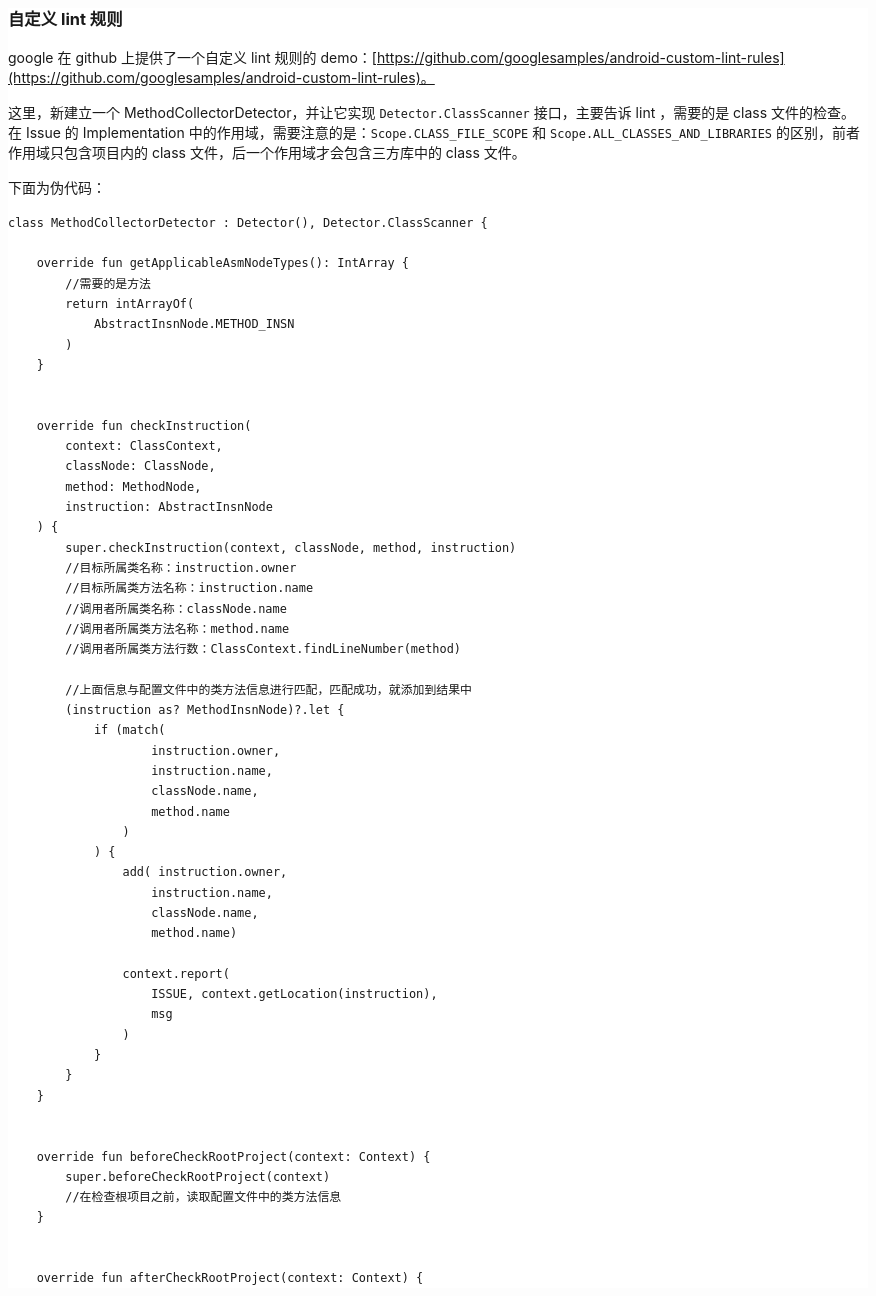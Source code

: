 ### 自定义 lint 规则

google 在 github 上提供了一个自定义 lint 规则的 demo：[https://github.com/googlesamples/android-custom-lint-rules](https://github.com/googlesamples/android-custom-lint-rules)。

这里，新建立一个 MethodCollectorDetector，并让它实现 `Detector.ClassScanner` 接口，主要告诉 lint ，需要的是 class 文件的检查。在 Issue 的 Implementation  中的作用域，需要注意的是：`Scope.CLASS_FILE_SCOPE` 和 `Scope.ALL_CLASSES_AND_LIBRARIES` 的区别，前者作用域只包含项目内的 class 文件，后一个作用域才会包含三方库中的 class  文件。

下面为伪代码：

```
class MethodCollectorDetector : Detector(), Detector.ClassScanner {

    override fun getApplicableAsmNodeTypes(): IntArray {
        //需要的是方法
        return intArrayOf(
            AbstractInsnNode.METHOD_INSN
        )
    }


    override fun checkInstruction(
        context: ClassContext,
        classNode: ClassNode,
        method: MethodNode,
        instruction: AbstractInsnNode
    ) {
        super.checkInstruction(context, classNode, method, instruction)
        //目标所属类名称：instruction.owner
        //目标所属类方法名称：instruction.name
        //调用者所属类名称：classNode.name
        //调用者所属类方法名称：method.name
        //调用者所属类方法行数：ClassContext.findLineNumber(method)

        //上面信息与配置文件中的类方法信息进行匹配，匹配成功，就添加到结果中
        (instruction as? MethodInsnNode)?.let {
            if (match(
                    instruction.owner,
                    instruction.name,
                    classNode.name,
                    method.name
                )
            ) {
                add( instruction.owner,
                    instruction.name,
                    classNode.name,
                    method.name)

                context.report(
                    ISSUE, context.getLocation(instruction),
                    msg
                )
            }
        }
    }


    override fun beforeCheckRootProject(context: Context) {
        super.beforeCheckRootProject(context)
        //在检查根项目之前，读取配置文件中的类方法信息
    }


    override fun afterCheckRootProject(context: Context) {
```